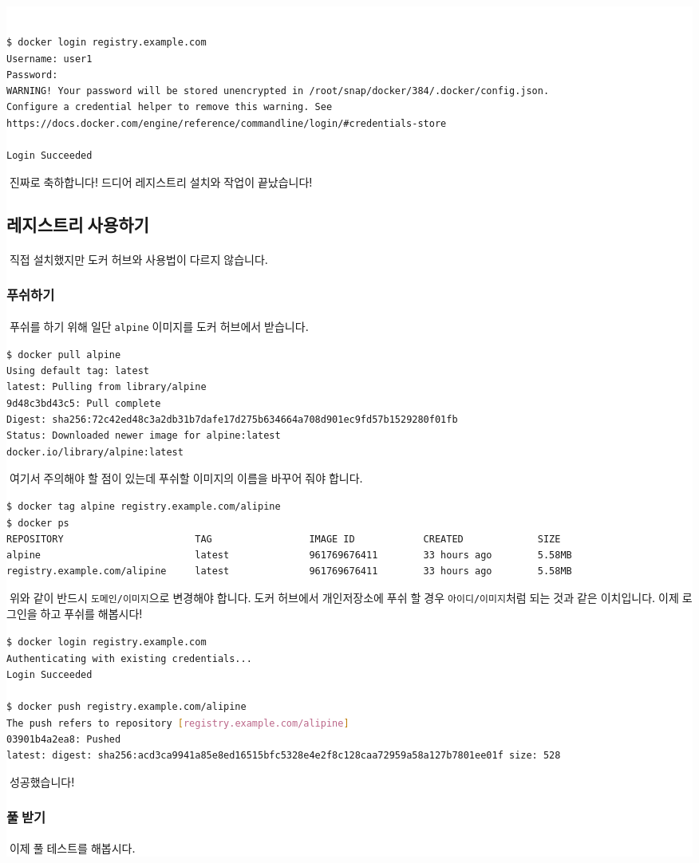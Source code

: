 ​
```sh
$ docker login registry.example.com
Username: user1
Password:
WARNING! Your password will be stored unencrypted in /root/snap/docker/384/.docker/config.json.
Configure a credential helper to remove this warning. See
https://docs.docker.com/engine/reference/commandline/login/#credentials-store
​
Login Succeeded
```
​
진짜로 축하합니다! 드디어 레지스트리 설치와 작업이 끝났습니다!
​
## 레지스트리 사용하기
​
직접 설치했지만 도커 허브와 사용법이 다르지 않습니다.
​
### 푸쉬하기
​
푸쉬를 하기 위해 일단 `alpine` 이미지를 도커 허브에서 받습니다.
​
```sh
$ docker pull alpine
Using default tag: latest
latest: Pulling from library/alpine
9d48c3bd43c5: Pull complete
Digest: sha256:72c42ed48c3a2db31b7dafe17d275b634664a708d901ec9fd57b1529280f01fb
Status: Downloaded newer image for alpine:latest
docker.io/library/alpine:latest
```
​
여기서 주의해야 할 점이 있는데 푸쉬할 이미지의 이름을 바꾸어 줘야 합니다.
​
```sh
$ docker tag alpine registry.example.com/alipine
$ docker ps
REPOSITORY                       TAG                 IMAGE ID            CREATED             SIZE
alpine                           latest              961769676411        33 hours ago        5.58MB
registry.example.com/alipine     latest              961769676411        33 hours ago        5.58MB
```
​
위와 같이 반드시 `도메인/이미지`으로 변경해야 합니다. 도커 허브에서 개인저장소에 푸쉬 할 경우 `아이디/이미지`처럼 되는 것과 같은 이치입니다. 이제 로그인을 하고 푸쉬를 해봅시다!
​
```sh
$ docker login registry.example.com
Authenticating with existing credentials...
Login Succeeded
​
$ docker push registry.example.com/alipine
The push refers to repository [registry.example.com/alipine]
03901b4a2ea8: Pushed
latest: digest: sha256:acd3ca9941a85e8ed16515bfc5328e4e2f8c128caa72959a58a127b7801ee01f size: 528
```
​
성공했습니다!
​
### 풀 받기
​
이제 풀 테스트를 해봅시다.
​
```sh
```

[madup]: <https://www.notion.so/maduphr/f5cafd7a9ab645889a843dcb2bc8605e>